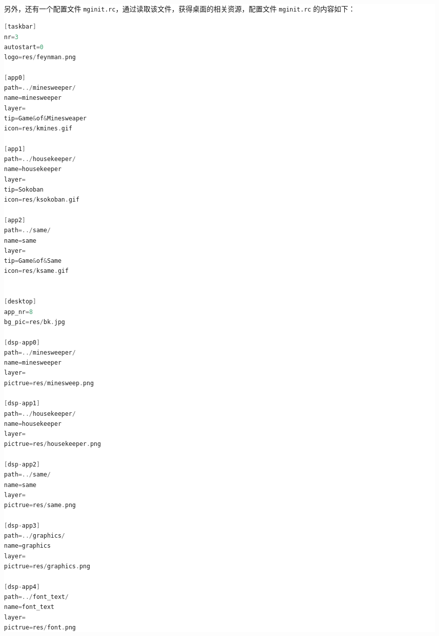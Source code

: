 另外，还有一个配置文件 `mginit.rc`，通过读取该文件，获得桌面的相关资源，配置文件 `mginit.rc` 的内容如下：

```c
[taskbar]
nr=3
autostart=0
logo=res/feynman.png

[app0]
path=../minesweeper/
name=minesweeper
layer=
tip=Game&of&Minesweaper
icon=res/kmines.gif

[app1]
path=../housekeeper/
name=housekeeper
layer=
tip=Sokoban
icon=res/ksokoban.gif

[app2]
path=../same/
name=same
layer=
tip=Game&of&Same
icon=res/ksame.gif


[desktop]
app_nr=8
bg_pic=res/bk.jpg

[dsp-app0]
path=../minesweeper/
name=minesweeper
layer=
pictrue=res/minesweep.png

[dsp-app1]
path=../housekeeper/
name=housekeeper
layer=
pictrue=res/housekeeper.png

[dsp-app2]
path=../same/
name=same
layer=
pictrue=res/same.png

[dsp-app3]
path=../graphics/
name=graphics
layer=
pictrue=res/graphics.png

[dsp-app4]
path=../font_text/
name=font_text
layer=
pictrue=res/font.png

```